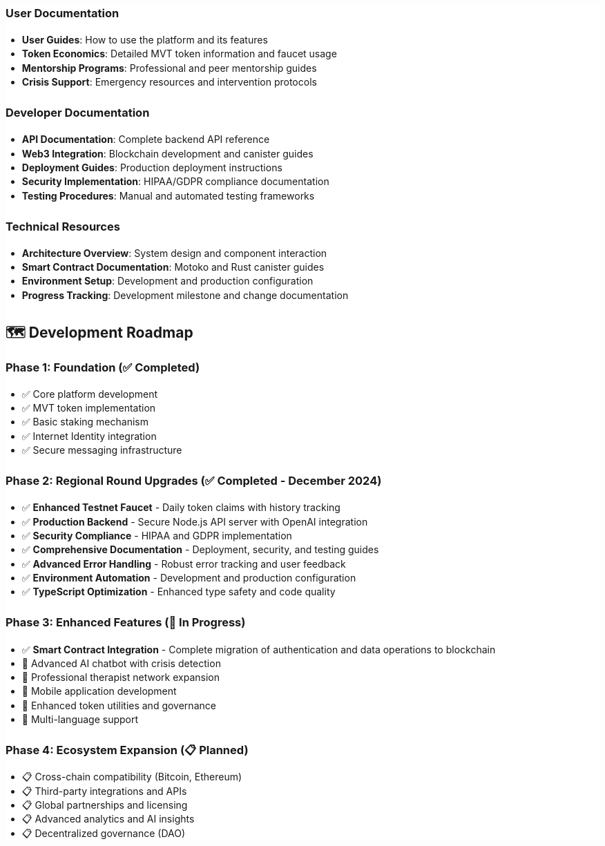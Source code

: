 ### User Documentation
- **User Guides**: How to use the platform and its features
- **Token Economics**: Detailed MVT token information and faucet usage
- **Mentorship Programs**: Professional and peer mentorship guides
- **Crisis Support**: Emergency resources and intervention protocols

### Developer Documentation
- **API Documentation**: Complete backend API reference
- **Web3 Integration**: Blockchain development and canister guides
- **Deployment Guides**: Production deployment instructions
- **Security Implementation**: HIPAA/GDPR compliance documentation
- **Testing Procedures**: Manual and automated testing frameworks

### Technical Resources
- **Architecture Overview**: System design and component interaction
- **Smart Contract Documentation**: Motoko and Rust canister guides
- **Environment Setup**: Development and production configuration
- **Progress Tracking**: Development milestone and change documentation

## 🗺️ Development Roadmap

### Phase 1: Foundation (✅ Completed)
- ✅ Core platform development
- ✅ MVT token implementation
- ✅ Basic staking mechanism
- ✅ Internet Identity integration
- ✅ Secure messaging infrastructure

### Phase 2: Regional Round Upgrades (✅ Completed - December 2024)
- ✅ **Enhanced Testnet Faucet** - Daily token claims with history tracking
- ✅ **Production Backend** - Secure Node.js API server with OpenAI integration
- ✅ **Security Compliance** - HIPAA and GDPR implementation
- ✅ **Comprehensive Documentation** - Deployment, security, and testing guides
- ✅ **Advanced Error Handling** - Robust error tracking and user feedback
- ✅ **Environment Automation** - Development and production configuration
- ✅ **TypeScript Optimization** - Enhanced type safety and code quality

### Phase 3: Enhanced Features (🔄 In Progress)
- ✅ **Smart Contract Integration** - Complete migration of authentication and data operations to blockchain
- 🔄 Advanced AI chatbot with crisis detection
- 🔄 Professional therapist network expansion
- 🔄 Mobile application development
- 🔄 Enhanced token utilities and governance
- 🔄 Multi-language support

### Phase 4: Ecosystem Expansion (📋 Planned)
- 📋 Cross-chain compatibility (Bitcoin, Ethereum)
- 📋 Third-party integrations and APIs
- 📋 Global partnerships and licensing
- 📋 Advanced analytics and AI insights
- 📋 Decentralized governance (DAO)
